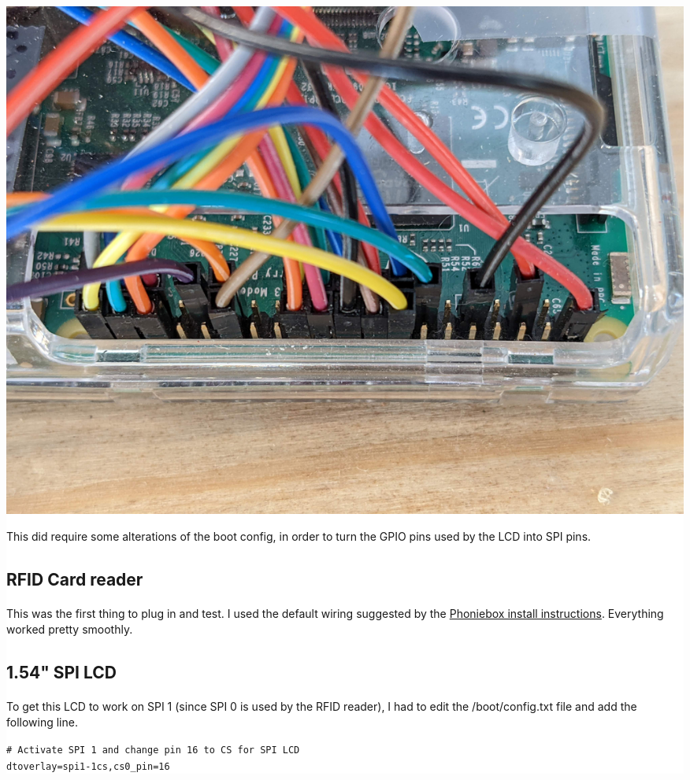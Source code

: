 ![Used up ports](/assets/post-media/rfid/used-ports.jpg)

This did require some alterations of the boot config, in order to turn the GPIO pins used by the LCD into SPI pins. 

## RFID Card reader
This was the first thing to plug in and test. I used the default wiring suggested by the [Phoniebox install instructions](https://github.com/MiczFlor/RPi-Jukebox-RFID/wiki/Wiring_for_RC522_card_reader).
Everything worked pretty smoothly. 

## 1.54" SPI LCD
To get this LCD to work on SPI 1 (since SPI 0 is used by the RFID reader), I had to edit the /boot/config.txt file and add the following line.

```
# Activate SPI 1 and change pin 16 to CS for SPI LCD
dtoverlay=spi1-1cs,cs0_pin=16
```
